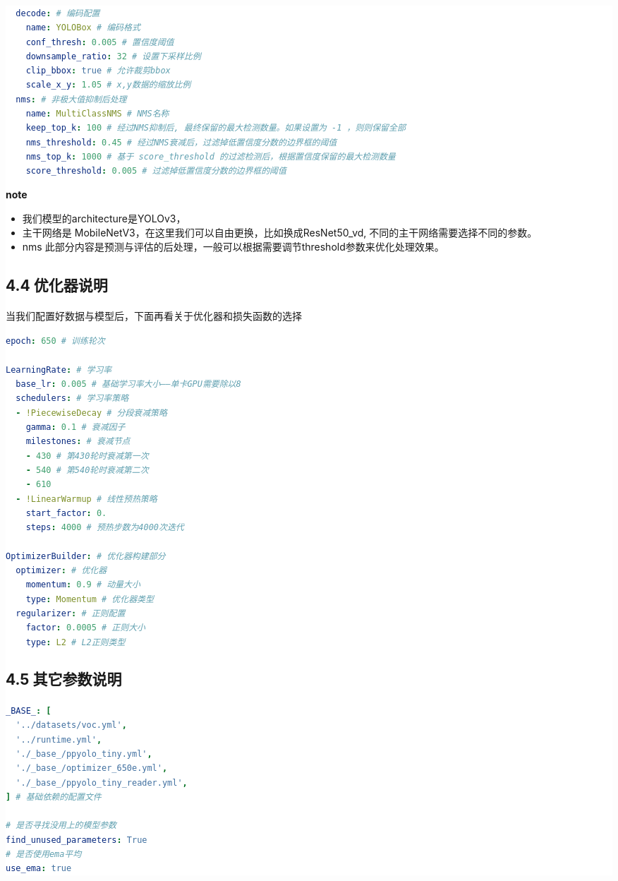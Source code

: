 ```yaml
  decode: # 编码配置
    name: YOLOBox # 编码格式
    conf_thresh: 0.005 # 置信度阈值
    downsample_ratio: 32 # 设置下采样比例
    clip_bbox: true # 允许裁剪bbox
    scale_x_y: 1.05 # x,y数据的缩放比例
  nms: # 非极大值抑制后处理
    name: MultiClassNMS # NMS名称
    keep_top_k: 100 # 经过NMS抑制后, 最终保留的最大检测数量。如果设置为 -1 ，则则保留全部
    nms_threshold: 0.45 # 经过NMS衰减后，过滤掉低置信度分数的边界框的阈值
    nms_top_k: 1000 # 基于 score_threshold 的过滤检测后，根据置信度保留的最大检测数量
    score_threshold: 0.005 # 过滤掉低置信度分数的边界框的阈值
```

  **note**

* 我们模型的architecture是YOLOv3，
* 主干网络是 MobileNetV3，在这里我们可以自由更换，比如换成ResNet50_vd, 不同的主干网络需要选择不同的参数。
* nms 此部分内容是预测与评估的后处理，一般可以根据需要调节threshold参数来优化处理效果。

## 4.4 优化器说明

当我们配置好数据与模型后，下面再看关于优化器和损失函数的选择

```yaml
epoch: 650 # 训练轮次

LearningRate: # 学习率
  base_lr: 0.005 # 基础学习率大小——单卡GPU需要除以8
  schedulers: # 学习率策略
  - !PiecewiseDecay # 分段衰减策略
    gamma: 0.1 # 衰减因子
    milestones: # 衰减节点
    - 430 # 第430轮时衰减第一次
    - 540 # 第540轮时衰减第二次
    - 610
  - !LinearWarmup # 线性预热策略
    start_factor: 0.
    steps: 4000 # 预热步数为4000次迭代

OptimizerBuilder: # 优化器构建部分
  optimizer: # 优化器
    momentum: 0.9 # 动量大小
    type: Momentum # 优化器类型
  regularizer: # 正则配置
    factor: 0.0005 # 正则大小
    type: L2 # L2正则类型
```

## 4.5 其它参数说明

```yaml
_BASE_: [
  '../datasets/voc.yml',
  '../runtime.yml',
  './_base_/ppyolo_tiny.yml',
  './_base_/optimizer_650e.yml',
  './_base_/ppyolo_tiny_reader.yml',
] # 基础依赖的配置文件

# 是否寻找没用上的模型参数
find_unused_parameters: True
# 是否使用ema平均
use_ema: true
```